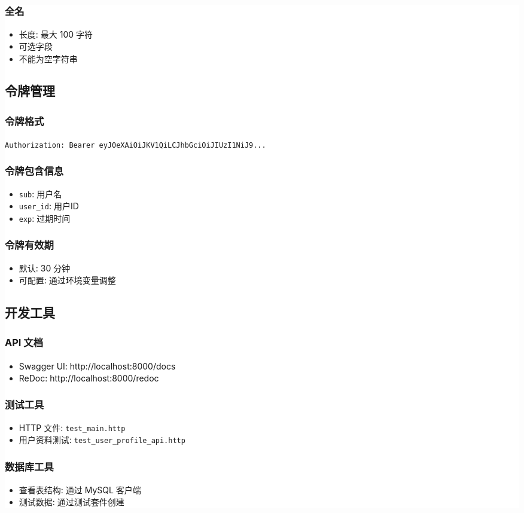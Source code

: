 ### 全名
- 长度: 最大 100 字符
- 可选字段
- 不能为空字符串

## 令牌管理

### 令牌格式
```
Authorization: Bearer eyJ0eXAiOiJKV1QiLCJhbGciOiJIUzI1NiJ9...
```

### 令牌包含信息
- `sub`: 用户名
- `user_id`: 用户ID
- `exp`: 过期时间

### 令牌有效期
- 默认: 30 分钟
- 可配置: 通过环境变量调整

## 开发工具

### API 文档
- Swagger UI: http://localhost:8000/docs
- ReDoc: http://localhost:8000/redoc

### 测试工具
- HTTP 文件: `test_main.http`
- 用户资料测试: `test_user_profile_api.http`

### 数据库工具
- 查看表结构: 通过 MySQL 客户端
- 测试数据: 通过测试套件创建
